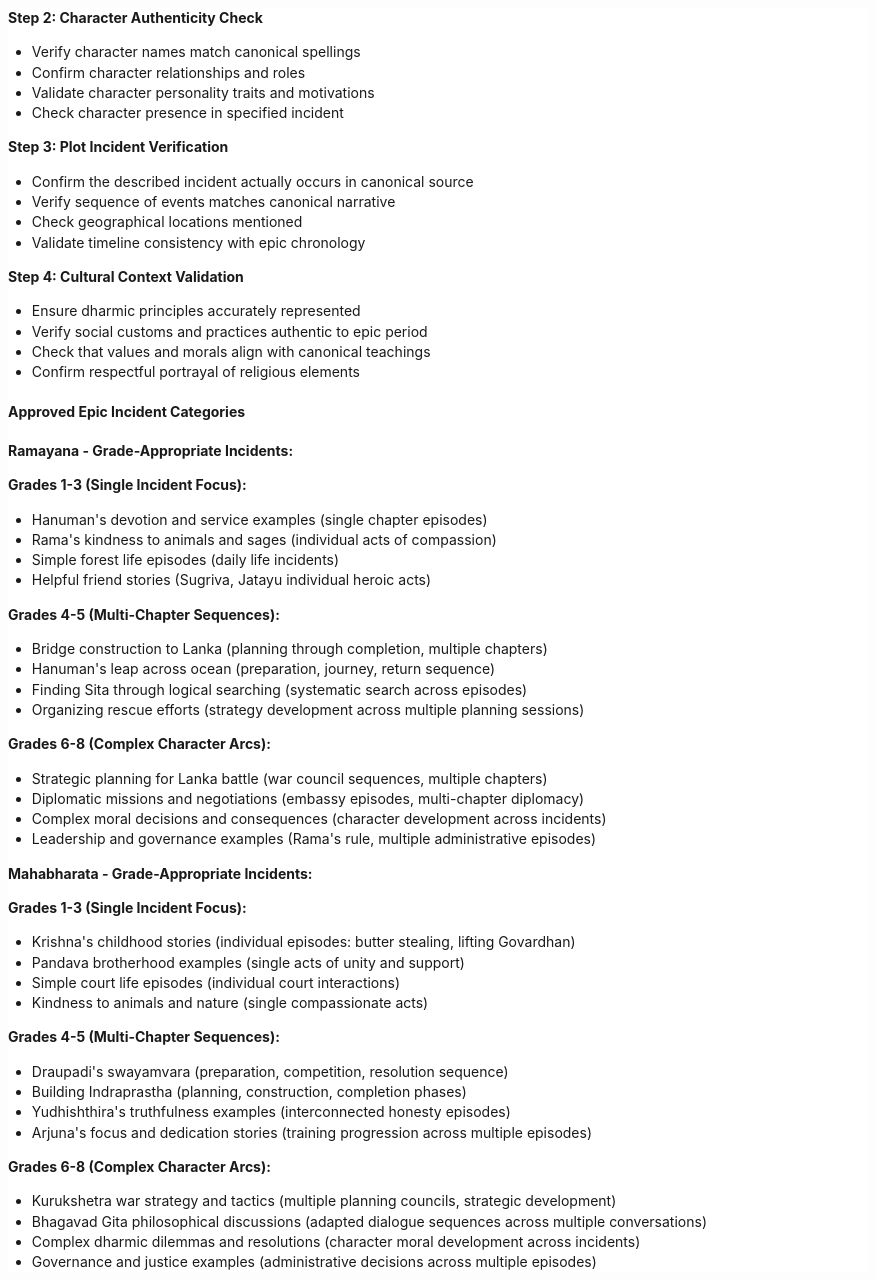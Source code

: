 **Step 2: Character Authenticity Check**
- Verify character names match canonical spellings
- Confirm character relationships and roles
- Validate character personality traits and motivations
- Check character presence in specified incident

**Step 3: Plot Incident Verification**
- Confirm the described incident actually occurs in canonical source
- Verify sequence of events matches canonical narrative
- Check geographical locations mentioned
- Validate timeline consistency with epic chronology

**Step 4: Cultural Context Validation**
- Ensure dharmic principles accurately represented
- Verify social customs and practices authentic to epic period
- Check that values and morals align with canonical teachings
- Confirm respectful portrayal of religious elements

#### Approved Epic Incident Categories

**Ramayana - Grade-Appropriate Incidents:**

**Grades 1-3 (Single Incident Focus):**
- Hanuman's devotion and service examples (single chapter episodes)
- Rama's kindness to animals and sages (individual acts of compassion)
- Simple forest life episodes (daily life incidents)
- Helpful friend stories (Sugriva, Jatayu individual heroic acts)

**Grades 4-5 (Multi-Chapter Sequences):**
- Bridge construction to Lanka (planning through completion, multiple chapters)
- Hanuman's leap across ocean (preparation, journey, return sequence)
- Finding Sita through logical searching (systematic search across episodes)
- Organizing rescue efforts (strategy development across multiple planning sessions)

**Grades 6-8 (Complex Character Arcs):**
- Strategic planning for Lanka battle (war council sequences, multiple chapters)
- Diplomatic missions and negotiations (embassy episodes, multi-chapter diplomacy)
- Complex moral decisions and consequences (character development across incidents)
- Leadership and governance examples (Rama's rule, multiple administrative episodes)

**Mahabharata - Grade-Appropriate Incidents:**

**Grades 1-3 (Single Incident Focus):**
- Krishna's childhood stories (individual episodes: butter stealing, lifting Govardhan)
- Pandava brotherhood examples (single acts of unity and support)
- Simple court life episodes (individual court interactions)
- Kindness to animals and nature (single compassionate acts)

**Grades 4-5 (Multi-Chapter Sequences):**
- Draupadi's swayamvara (preparation, competition, resolution sequence)
- Building Indraprastha (planning, construction, completion phases)
- Yudhishthira's truthfulness examples (interconnected honesty episodes)
- Arjuna's focus and dedication stories (training progression across multiple episodes)

**Grades 6-8 (Complex Character Arcs):**
- Kurukshetra war strategy and tactics (multiple planning councils, strategic development)
- Bhagavad Gita philosophical discussions (adapted dialogue sequences across multiple conversations)
- Complex dharmic dilemmas and resolutions (character moral development across incidents)
- Governance and justice examples (administrative decisions across multiple episodes)
